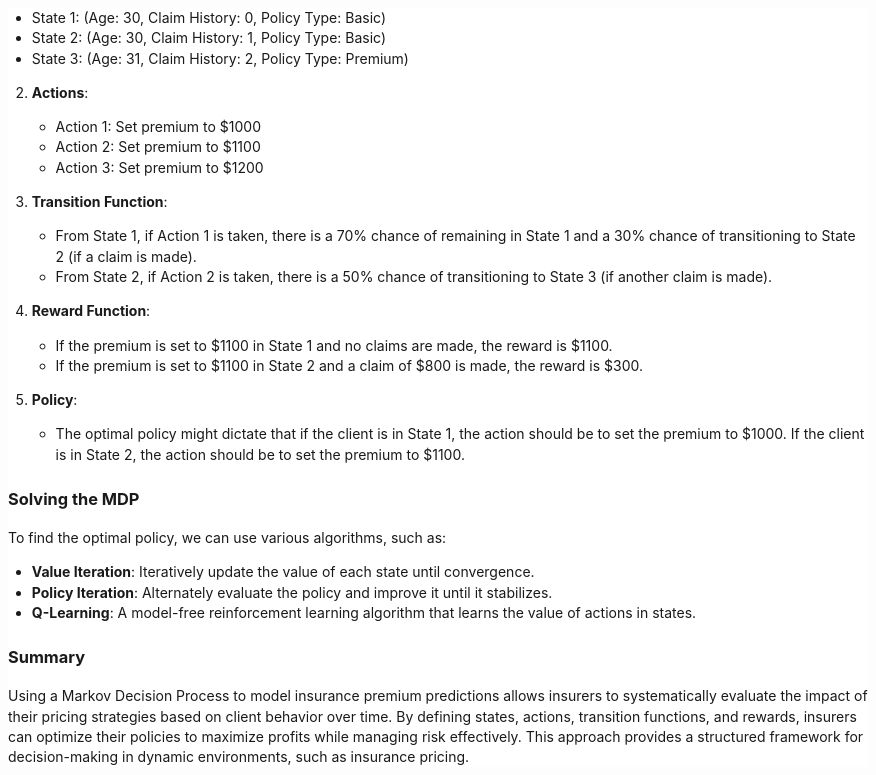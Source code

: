    - State 1: (Age: 30, Claim History: 0, Policy Type: Basic)
   - State 2: (Age: 30, Claim History: 1, Policy Type: Basic)
   - State 3: (Age: 31, Claim History: 2, Policy Type: Premium)

2. **Actions**:

   - Action 1: Set premium to $1000
   - Action 2: Set premium to $1100
   - Action 3: Set premium to $1200

3. **Transition Function**:

   - From State 1, if Action 1 is taken, there is a 70% chance of remaining in State 1 and a 30% chance of transitioning to State 2 (if a claim is made).
   - From State 2, if Action 2 is taken, there is a 50% chance of transitioning to State 3 (if another claim is made).

4. **Reward Function**:

   - If the premium is set to $1100 in State 1 and no claims are made, the reward is $1100.
   - If the premium is set to $1100 in State 2 and a claim of $800 is made, the reward is $300.

5. **Policy**:
   - The optimal policy might dictate that if the client is in State 1, the action should be to set the premium to $1000. If the client is in State 2, the action should be to set the premium to $1100.

### Solving the MDP

To find the optimal policy, we can use various algorithms, such as:

- **Value Iteration**: Iteratively update the value of each state until convergence.
- **Policy Iteration**: Alternately evaluate the policy and improve it until it stabilizes.
- **Q-Learning**: A model-free reinforcement learning algorithm that learns the value of actions in states.

### Summary

Using a Markov Decision Process to model insurance premium predictions allows insurers to systematically evaluate the impact of their pricing strategies based on client behavior over time. By defining states, actions, transition functions, and rewards, insurers can optimize their policies to maximize profits while managing risk effectively. This approach provides a structured framework for decision-making in dynamic environments, such as insurance pricing.
